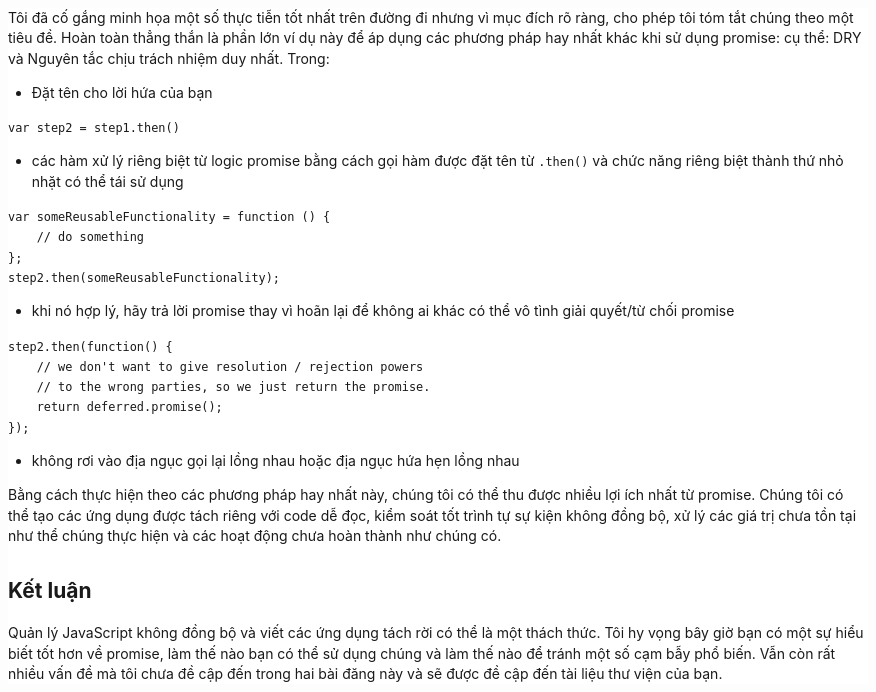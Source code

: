Tôi đã cố gắng minh họa một số thực tiễn tốt nhất trên đường đi nhưng vì mục đích rõ ràng, cho phép tôi tóm tắt chúng theo một tiêu đề. Hoàn toàn thẳng thắn là phần lớn ví dụ này để áp dụng các phương pháp hay nhất khác khi sử dụng promise: cụ thể: DRY và Nguyên tắc chịu trách nhiệm duy nhất. Trong:
- Đặt tên cho lời hứa của bạn
```
var step2 = step1.then()
```
- các hàm xử lý riêng biệt từ logic promise bằng cách gọi hàm được đặt tên từ `.then()` và chức năng riêng biệt thành thứ nhỏ nhặt có thể tái sử dụng
```
var someReusableFunctionality = function () {
    // do something
};
step2.then(someReusableFunctionality);
```
- khi nó hợp lý, hãy trả lời promise thay vì hoãn lại để không ai khác có thể vô tình giải quyết/từ chối promise
```
step2.then(function() {
    // we don't want to give resolution / rejection powers 
    // to the wrong parties, so we just return the promise.
    return deferred.promise();
});
```
- không rơi vào địa ngục gọi lại lồng nhau hoặc địa ngục hứa hẹn lồng nhau

Bằng cách thực hiện theo các phương pháp hay nhất này, chúng tôi có thể thu được nhiều lợi ích nhất từ promise. Chúng tôi có thể tạo các ứng dụng được tách riêng với code dễ đọc, kiểm soát tốt trình tự sự kiện không đồng bộ, xử lý các giá trị chưa tồn tại như thể chúng thực hiện và các hoạt động chưa hoàn thành như chúng có.

## Kết luận
Quản lý JavaScript không đồng bộ và viết các ứng dụng tách rời có thể là một thách thức. Tôi hy vọng bây giờ bạn có một sự hiểu biết tốt hơn về promise, làm thế nào bạn có thể sử dụng chúng và làm thế nào để tránh một số cạm bẫy phổ biến. Vẫn còn rất nhiều vấn đề mà tôi chưa đề cập đến trong hai bài đăng này và sẽ được đề cập đến tài liệu thư viện của bạn.